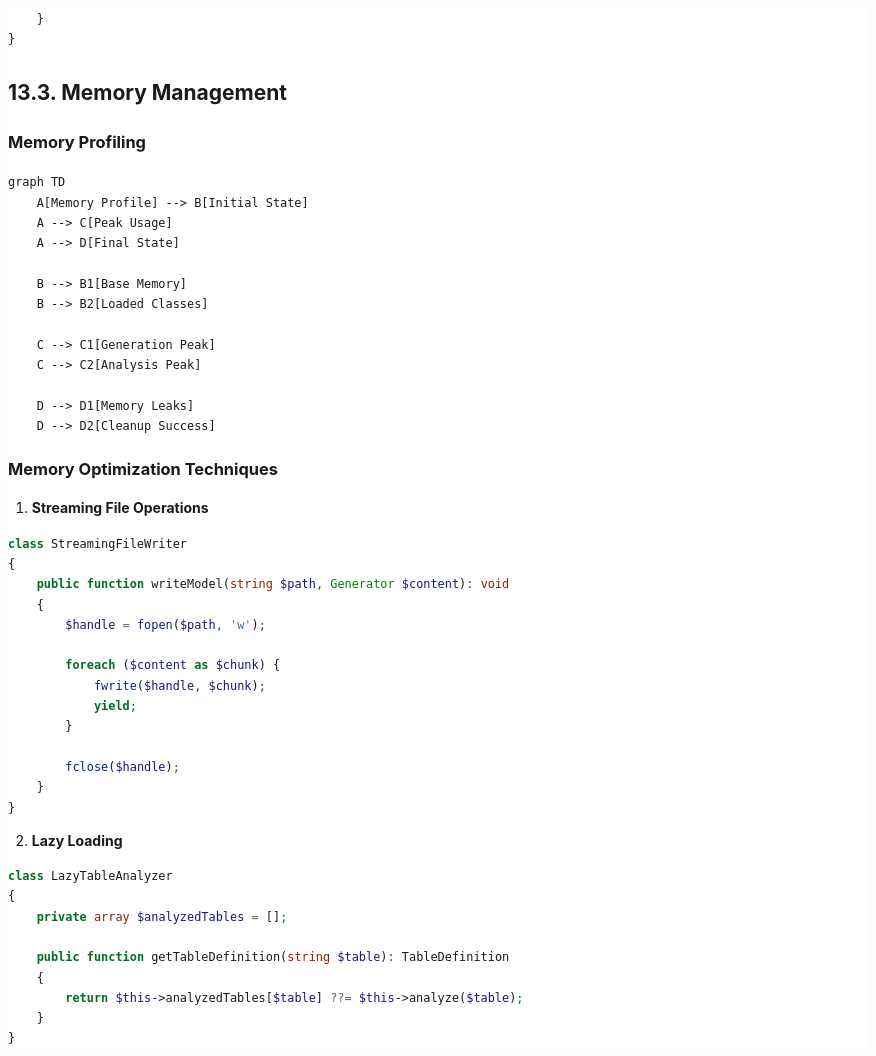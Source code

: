 ```php
    }
}
```

## 13.3. Memory Management

### Memory Profiling

```mermaid
graph TD
    A[Memory Profile] --> B[Initial State]
    A --> C[Peak Usage]
    A --> D[Final State]

    B --> B1[Base Memory]
    B --> B2[Loaded Classes]

    C --> C1[Generation Peak]
    C --> C2[Analysis Peak]

    D --> D1[Memory Leaks]
    D --> D2[Cleanup Success]
```

### Memory Optimization Techniques

1. **Streaming File Operations**

```php
class StreamingFileWriter
{
    public function writeModel(string $path, Generator $content): void
    {
        $handle = fopen($path, 'w');

        foreach ($content as $chunk) {
            fwrite($handle, $chunk);
            yield;
        }

        fclose($handle);
    }
}
```

2. **Lazy Loading**

```php
class LazyTableAnalyzer
{
    private array $analyzedTables = [];

    public function getTableDefinition(string $table): TableDefinition
    {
        return $this->analyzedTables[$table] ??= $this->analyze($table);
    }
}
```
